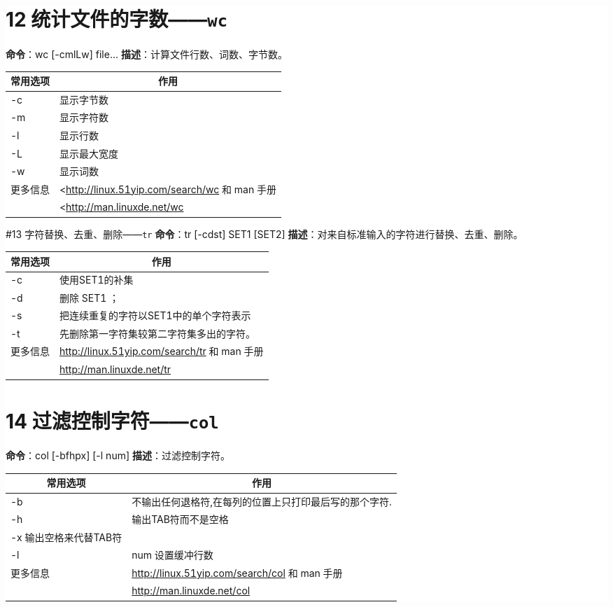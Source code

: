 # 12 统计文件的字数——`wc`
**命令**：wc [-cmlLw] file... 
**描述**：计算文件行数、词数、字节数。

|常用选项|	作用|
|--|--|
|-c	|显示字节数
|-m	|显示字符数
|-l	|显示行数
|-L	|显示最大宽度
|-w	|显示词数
|更多信息|	<<http://linux.51yip.com/search/wc> 和 man 手册
|&emsp;&emsp;&emsp;&emsp;|	<<http://man.linuxde.net/wc>

#13 字符替换、去重、删除——`tr`
**命令**：tr [-cdst] SET1 [SET2] 
**描述**：对来自标准输入的字符进行替换、去重、删除。

|常用选项|	作用|
|--|--|
|-c|	使用SET1的补集
|-d|	删除 SET1 ；
|-s|	把连续重复的字符以SET1中的单个字符表示
|-t|	先删除第一字符集较第二字符集多出的字符。
|更多信息|	<http://linux.51yip.com/search/tr> 和 man 手册
|&emsp;&emsp;&emsp;&emsp;|	<http://man.linuxde.net/tr>

# 14 过滤控制字符——`col`
**命令**：col [-bfhpx] [-l num] 
**描述**：过滤控制字符。

|常用选项|	作用|
|--|--|
|-b| 不输出任何退格符,在每列的位置上只打印最后写的那个字符.
|-h|	输出TAB符而不是空格
|-x	输出空格来代替TAB符
|-l| num	设置缓冲行数
|更多信息|	<http://linux.51yip.com/search/col> 和 man 手册
|&emsp;&emsp;&emsp;&emsp;|	<http://man.linuxde.net/col>
